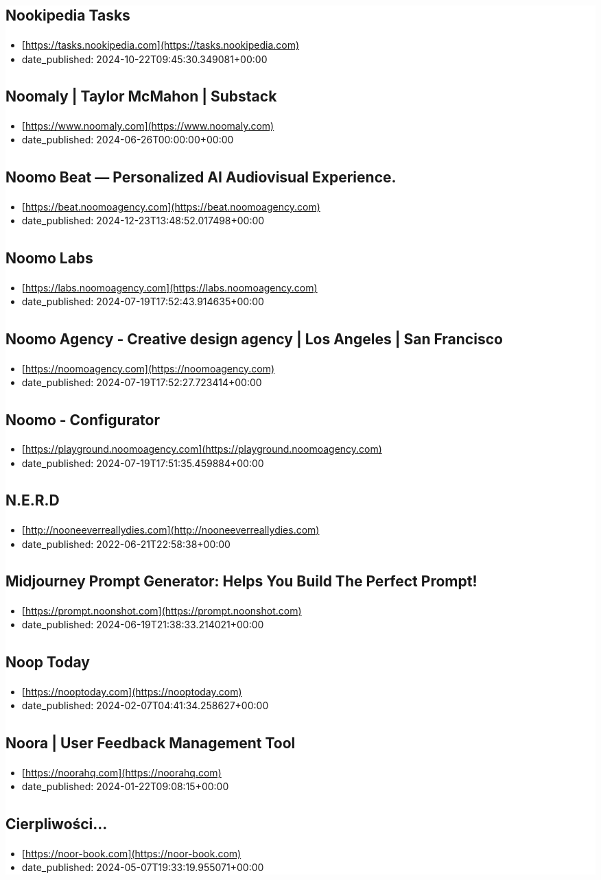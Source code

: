  ## Nookipedia Tasks
 - [https://tasks.nookipedia.com](https://tasks.nookipedia.com)
 - date_published: 2024-10-22T09:45:30.349081+00:00

 ## Noomaly | Taylor McMahon | Substack
 - [https://www.noomaly.com](https://www.noomaly.com)
 - date_published: 2024-06-26T00:00:00+00:00

 ## Noomo Beat — Personalized AI Audiovisual Experience.
 - [https://beat.noomoagency.com](https://beat.noomoagency.com)
 - date_published: 2024-12-23T13:48:52.017498+00:00

 ## Noomo Labs
 - [https://labs.noomoagency.com](https://labs.noomoagency.com)
 - date_published: 2024-07-19T17:52:43.914635+00:00

 ## Noomo Agency - Creative design agency | Los Angeles | San Francisco
 - [https://noomoagency.com](https://noomoagency.com)
 - date_published: 2024-07-19T17:52:27.723414+00:00

 ## Noomo - Configurator
 - [https://playground.noomoagency.com](https://playground.noomoagency.com)
 - date_published: 2024-07-19T17:51:35.459884+00:00

 ## N.E.R.D
 - [http://nooneeverreallydies.com](http://nooneeverreallydies.com)
 - date_published: 2022-06-21T22:58:38+00:00

 ## Midjourney Prompt Generator: Helps You Build The Perfect Prompt!
 - [https://prompt.noonshot.com](https://prompt.noonshot.com)
 - date_published: 2024-06-19T21:38:33.214021+00:00

 ## Noop Today
 - [https://nooptoday.com](https://nooptoday.com)
 - date_published: 2024-02-07T04:41:34.258627+00:00

 ## Noora | User Feedback Management Tool
 - [https://noorahq.com](https://noorahq.com)
 - date_published: 2024-01-22T09:08:15+00:00

 ## Cierpliwości...
 - [https://noor-book.com](https://noor-book.com)
 - date_published: 2024-05-07T19:33:19.955071+00:00
